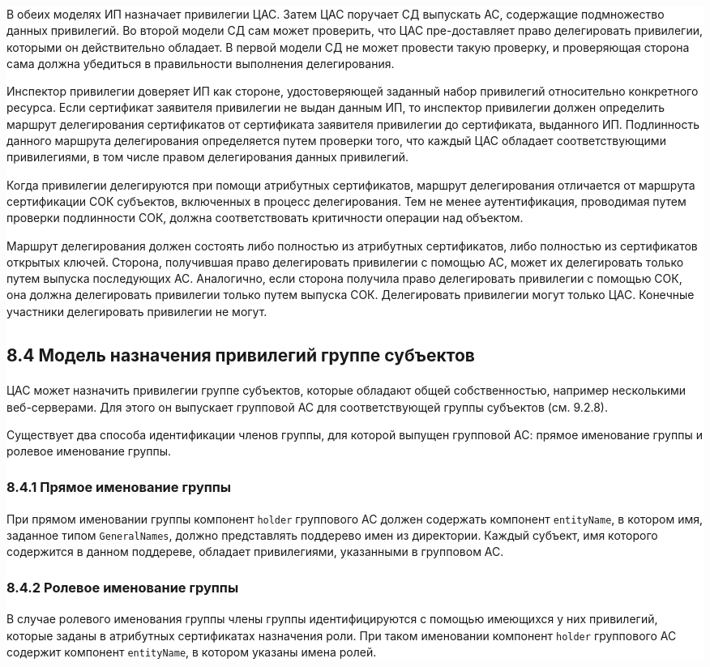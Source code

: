 В обеих моделях ИП назначает привилегии ЦАС. Затем ЦАС поручает СД 
выпускать АС, содержащие подмножество данных привилегий. Во второй модели 
СД сам может проверить, что ЦАС пре-доставляет право делегировать 
привилегии, которыми он действительно обладает. В первой модели СД не 
может провести такую проверку, и проверяющая сторона сама должна убедиться 
в правильности выполнения делегирования. 

Инспектор привилегии доверяет ИП как стороне, удостоверяющей заданный 
набор привилегий относительно конкретного ресурса. Если сертификат 
заявителя привилегии не выдан данным ИП, то инспектор привилегии должен 
определить маршрут делегирования сертификатов от сертификата заявителя 
привилегии до сертификата, выданного ИП. Подлинность данного маршрута 
делегирования определяется путем проверки того, что каждый ЦАС обладает 
соответствующими привилегиями, в том числе правом делегирования данных 
привилегий. 

Когда привилегии делегируются при помощи атрибутных сертификатов, маршрут 
делегирования отличается от маршрута сертификации СОК субъектов, 
включенных в процесс делегирования. Тем не менее аутентификация, 
проводимая путем проверки подлинности СОК, должна соответствовать 
критичности операции над объектом. 

Маршрут делегирования должен состоять либо полностью из атрибутных 
сертификатов, либо полностью из сертификатов открытых ключей. Сторона, 
получившая право делегировать привилегии с помощью АС, может их 
делегировать только путем выпуска последующих АС. Аналогично, если сторона 
получила право делегировать привилегии с помощью СОК, она должна 
делегировать привилегии только путем выпуска СОК. Делегировать привилегии 
могут только ЦАС. Конечные участники делегировать привилегии не могут. 

## 8.4 Модель назначения привилегий группе субъектов

ЦАС может назначить привилегии группе субъектов, которые обладают общей 
собственностью, например несколькими веб-серверами. Для этого он выпускает 
групповой АС для соответствующей группы субъектов (см. 9.2.8). 

Существует два способа идентификации членов группы, для которой выпущен 
групповой АС: прямое именование группы и ролевое именование группы. 

### 8.4.1 Прямое именование группы

При прямом именовании группы компонент `holder` группового АС должен 
содержать компонент `entityName`, в котором имя, заданное типом 
`GeneralNames`, должно представлять поддерево имен из директории. Каждый 
субъект, имя которого содержится в данном поддереве, обладает 
привилегиями, указанными в групповом АС. 

### 8.4.2 Ролевое именование группы

В случае ролевого именования группы члены группы идентифицируются с 
помощью имеющихся у них привилегий, которые заданы в атрибутных 
сертификатах назначения роли. При таком именовании компонент `holder`
группового АС содержит компонент `entityName`, в котором указаны имена 
ролей. 
